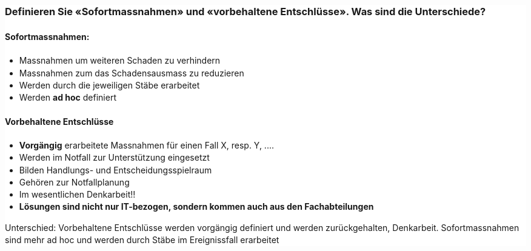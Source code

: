 ### Definieren Sie «Sofortmassnahmen» und «vorbehaltene Entschlüsse». Was sind die Unterschiede?

#### Sofortmassnahmen:

* Massnahmen um weiteren Schaden zu verhindern
* Massnahmen zum das Schadensausmass zu reduzieren
* Werden durch die jeweiligen Stäbe erarbeitet
* Werden **ad hoc** definiert

#### **Vorbehaltene Entschlüsse**

* **Vorgängig** erarbeitete Massnahmen für einen Fall X, resp. Y, ....
* Werden im Notfall zur Unterstützung eingesetzt
* Bilden Handlungs- und Entscheidungsspielraum
* Gehören zur Notfallplanung
* Im wesentlichen Denkarbeit!!
* **Lösungen sind nicht nur IT-bezogen, sondern kommen auch aus den Fachabteilungen**

  
Unterschied: Vorbehaltene Entschlüsse werden vorgängig definiert und werden zurückgehalten, Denkarbeit. Sofortmassnahmen sind mehr ad hoc und werden durch Stäbe im Ereignissfall erarbeitet



